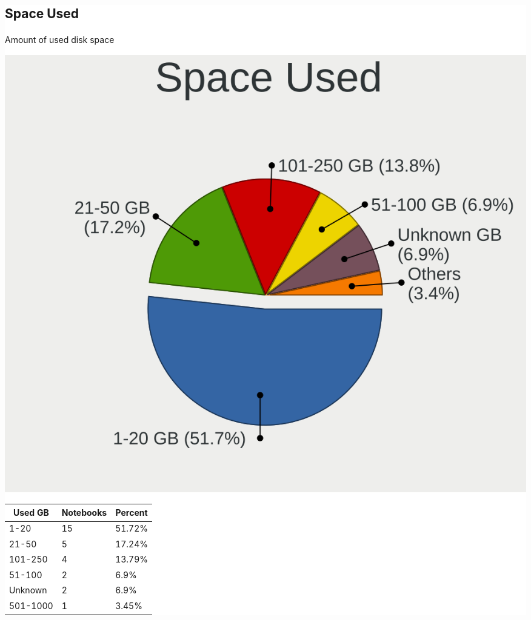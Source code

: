 Space Used
----------

Amount of used disk space

![Space Used](./images/pie_chart/drive_space_used.svg)


| Used GB  | Notebooks | Percent |
|----------|-----------|---------|
| 1-20     | 15        | 51.72%  |
| 21-50    | 5         | 17.24%  |
| 101-250  | 4         | 13.79%  |
| 51-100   | 2         | 6.9%    |
| Unknown  | 2         | 6.9%    |
| 501-1000 | 1         | 3.45%   |
